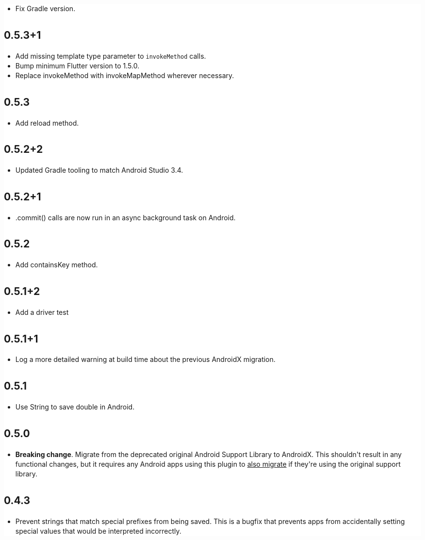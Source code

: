 * Fix Gradle version.

## 0.5.3+1

* Add missing template type parameter to `invokeMethod` calls.
* Bump minimum Flutter version to 1.5.0.
* Replace invokeMethod with invokeMapMethod wherever necessary.

## 0.5.3

* Add reload method.

## 0.5.2+2

* Updated Gradle tooling to match Android Studio 3.4.

## 0.5.2+1

* .commit() calls are now run in an async background task on Android.

## 0.5.2

* Add containsKey method.

## 0.5.1+2

* Add a driver test

## 0.5.1+1

* Log a more detailed warning at build time about the previous AndroidX
  migration.

## 0.5.1

* Use String to save double in Android.

## 0.5.0

* **Breaking change**. Migrate from the deprecated original Android Support
  Library to AndroidX. This shouldn't result in any functional changes, but it
  requires any Android apps using this plugin to [also
  migrate](https://developer.android.com/jetpack/androidx/migrate) if they're
  using the original support library.

## 0.4.3

* Prevent strings that match special prefixes from being saved. This is a bugfix that prevents apps from accidentally setting special values that would be interpreted incorrectly.
